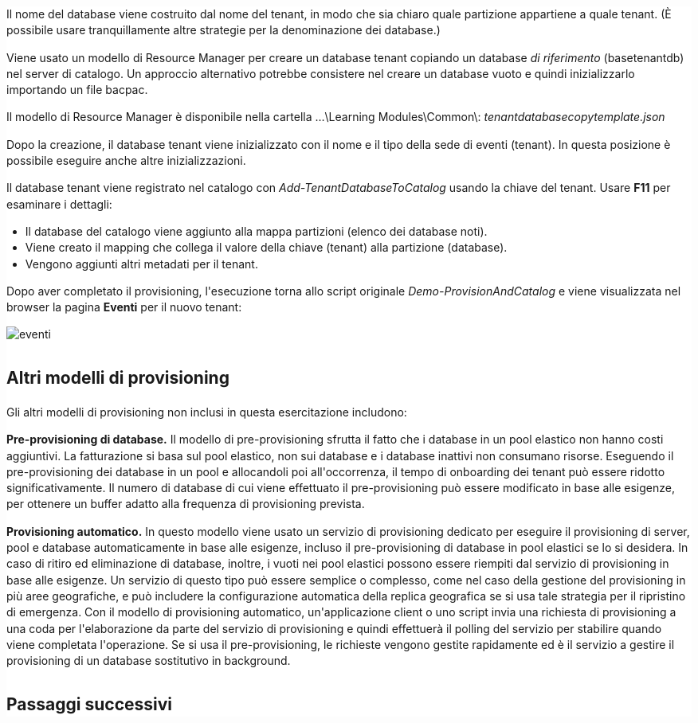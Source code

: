 Il nome del database viene costruito dal nome del tenant, in modo che sia chiaro quale partizione appartiene a quale tenant. (È possibile usare tranquillamente altre strategie per la denominazione dei database.)

Viene usato un modello di Resource Manager per creare un database tenant copiando un database *di riferimento* (basetenantdb) nel server di catalogo.  Un approccio alternativo potrebbe consistere nel creare un database vuoto e quindi inizializzarlo importando un file bacpac.

Il modello di Resource Manager è disponibile nella cartella …\\Learning Modules\\Common\\: *tenantdatabasecopytemplate.json*

Dopo la creazione, il database tenant viene inizializzato con il nome e il tipo della sede di eventi (tenant). In questa posizione è possibile eseguire anche altre inizializzazioni.

Il database tenant viene registrato nel catalogo con *Add-TenantDatabaseToCatalog* usando la chiave del tenant. Usare **F11** per esaminare i dettagli:

* Il database del catalogo viene aggiunto alla mappa partizioni (elenco dei database noti).
* Viene creato il mapping che collega il valore della chiave (tenant) alla partizione (database).
* Vengono aggiunti altri metadati per il tenant.

Dopo aver completato il provisioning, l'esecuzione torna allo script originale *Demo-ProvisionAndCatalog* e viene visualizzata nel browser la pagina **Eventi** per il nuovo tenant:

   ![eventi](media/sql-database-saas-tutorial-provision-and-catalog/new-tenant2.png)


## <a name="other-provisioning-patterns"></a>Altri modelli di provisioning

Gli altri modelli di provisioning non inclusi in questa esercitazione includono:

**Pre-provisioning di database.** Il modello di pre-provisioning sfrutta il fatto che i database in un pool elastico non hanno costi aggiuntivi. La fatturazione si basa sul pool elastico, non sui database e i database inattivi non consumano risorse. Eseguendo il pre-provisioning dei database in un pool e allocandoli poi all'occorrenza, il tempo di onboarding dei tenant può essere ridotto significativamente. Il numero di database di cui viene effettuato il pre-provisioning può essere modificato in base alle esigenze, per ottenere un buffer adatto alla frequenza di provisioning prevista.

**Provisioning automatico.** In questo modello viene usato un servizio di provisioning dedicato per eseguire il provisioning di server, pool e database automaticamente in base alle esigenze, incluso il pre-provisioning di database in pool elastici se lo si desidera. In caso di ritiro ed eliminazione di database, inoltre, i vuoti nei pool elastici possono essere riempiti dal servizio di provisioning in base alle esigenze. Un servizio di questo tipo può essere semplice o complesso, come nel caso della gestione del provisioning in più aree geografiche, e può includere la configurazione automatica della replica geografica se si usa tale strategia per il ripristino di emergenza. Con il modello di provisioning automatico, un'applicazione client o uno script invia una richiesta di provisioning a una coda per l'elaborazione da parte del servizio di provisioning e quindi effettuerà il polling del servizio per stabilire quando viene completata l'operazione. Se si usa il pre-provisioning, le richieste vengono gestite rapidamente ed è il servizio a gestire il provisioning di un database sostitutivo in background.



## <a name="next-steps"></a>Passaggi successivi
